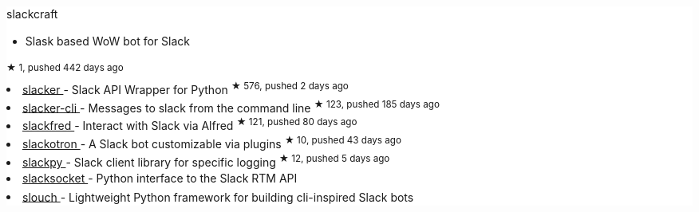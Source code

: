    slackcraft
  </a>
  - Slask based WoW bot for Slack
  <sup>
   &#9733 1, pushed 442 days ago
  </sup>
 </li>
 <li>
  <a href="https://github.com/os/slacker">
   slacker
  </a>
  - Slack API Wrapper for Python
  <sup>
   &#9733 576, pushed 2 days ago
  </sup>
 </li>
 <li>
  <a href="https://github.com/juanpabloaj/slacker-cli">
   slacker-cli
  </a>
  - Messages to slack from the command line
  <sup>
   &#9733 123, pushed 185 days ago
  </sup>
 </li>
 <li>
  <a href="https://github.com/fspinillo/slackfred">
   slackfred
  </a>
  - Interact with Slack via Alfred
  <sup>
   &#9733 121, pushed 80 days ago
  </sup>
 </li>
 <li>
  <a href="https://github.com/lettier/slackotron">
   slackotron
  </a>
  - A Slack bot customizable via plugins
  <sup>
   &#9733 10, pushed 43 days ago
  </sup>
 </li>
 <li>
  <a href="https://github.com/iktakahiro/slackpy">
   slackpy
  </a>
  - Slack client library for specific logging
  <sup>
   &#9733 12, pushed 5 days ago
  </sup>
 </li>
 <li>
  <a href="https://github.com/bcicen/slacksocket">
   slacksocket
  </a>
  - Python interface to the Slack RTM API
 </li>
 <li>
  <a href="https://github.com/venmo/slouch">
   slouch
  </a>
  - Lightweight Python framework for building cli-inspired Slack bots
  <sup>
